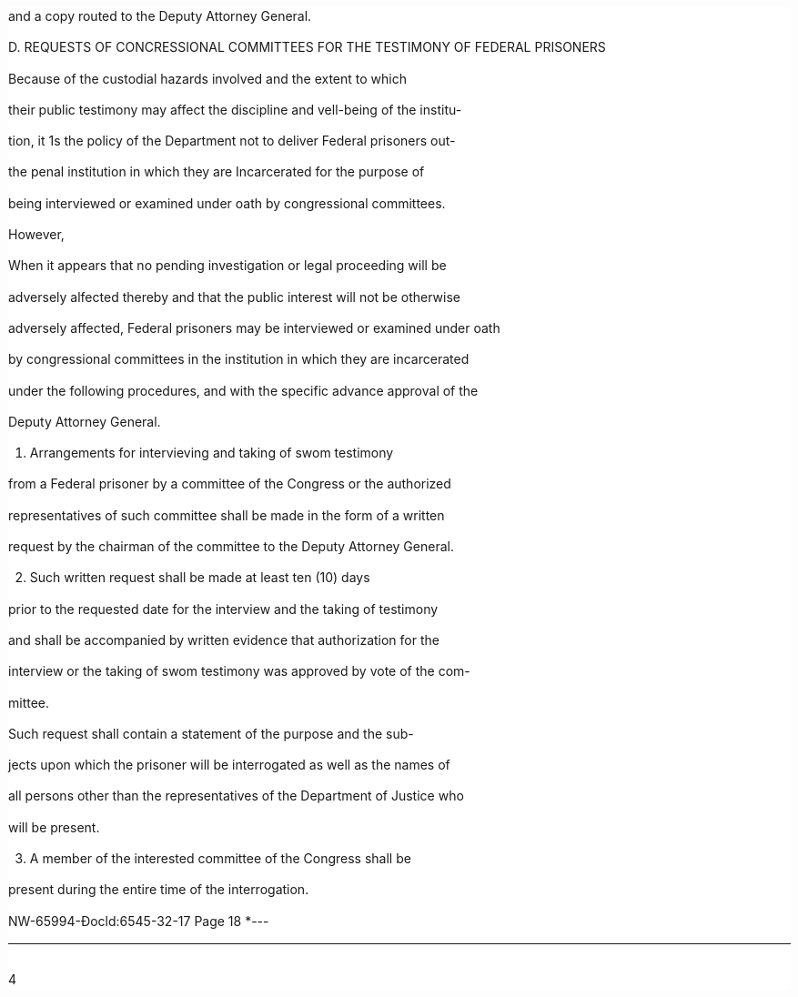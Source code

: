 and a copy routed to the Deputy Attorney General.

D. REQUESTS OF CONCRESSIONAL COMMITTEES FOR THE TESTIMONY OF FEDERAL PRISONERS

Because of the custodial hazards involved and the extent to which

their public testimony may affect the discipline and vell-being of the institu-

tion, it 1s the policy of the Department not to deliver Federal prisoners out-

the penal institution in which they are Incarcerated for the purpose of

being interviewed or examined under oath by congressional committees.

However,

When it appears that no pending investigation or legal proceeding will be

adversely alfected thereby and that the public interest will not be otherwise

adversely affected, Federal prisoners may be interviewed or examined under oath

by congressional committees in the institution in which they are incarcerated

under the following procedures, and with the specific advance approval of the

Deputy Attorney General.

1. Arrangements for intervieving and taking of swom testimony

from a Federal prisoner by a committee of the Congress or the authorized

representatives of such committee shall be made in the form of a written

request by the chairman of the committee to the Deputy Attorney General.

2. Such written request shall be made at least ten (10) days

prior to the requested date for the interview and the taking of testimony

and shall be accompanied by written evidence that authorization for the

interview or the taking of swom testimony was approved by vote of the com-

mittee.

Such request shall contain a statement of the purpose and the sub-

jects upon which the prisoner will be interrogated as well as the names of

all persons other than the representatives of the Department of Justice who

will be present.

3. A member of the interested committee of the Congress shall be

present during the entire time of the interrogation.

NW-65994-Đocld:6545-32-17 Page 18 *---

---

##
4
